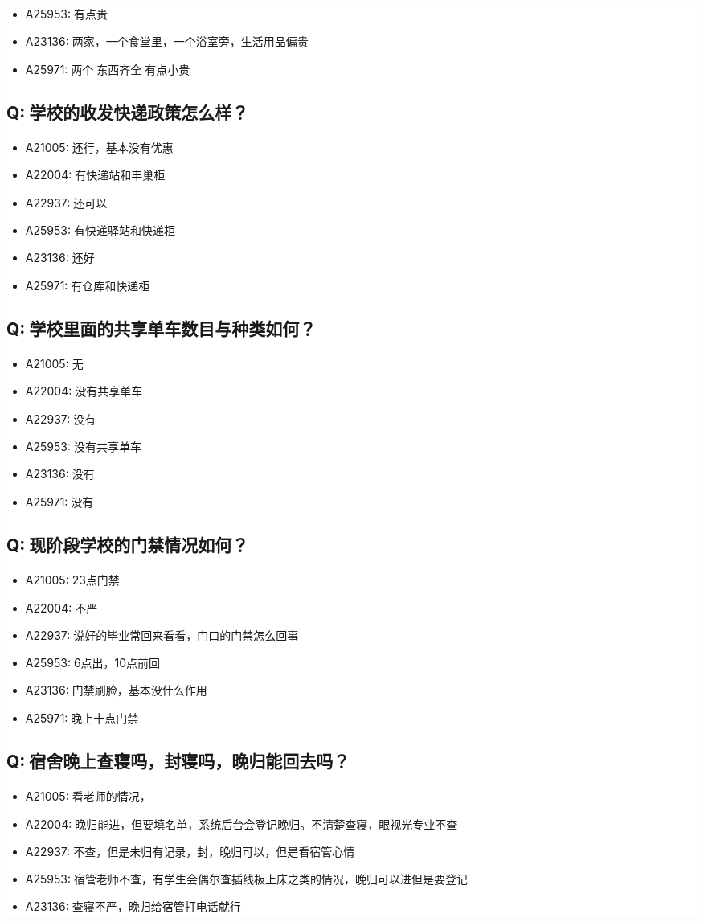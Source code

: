 - A25953: 有点贵

- A23136: 两家，一个食堂里，一个浴室旁，生活用品偏贵

- A25971: 两个 东西齐全 有点小贵

## Q: 学校的收发快递政策怎么样？

- A21005: 还行，基本没有优惠

- A22004: 有快递站和丰巢柜

- A22937: 还可以

- A25953: 有快递驿站和快递柜

- A23136: 还好

- A25971: 有仓库和快递柜

## Q: 学校里面的共享单车数目与种类如何？

- A21005: 无

- A22004: 没有共享单车

- A22937: 没有

- A25953: 没有共享单车

- A23136: 没有

- A25971: 没有

## Q: 现阶段学校的门禁情况如何？

- A21005: 23点门禁

- A22004: 不严

- A22937: 说好的毕业常回来看看，门口的门禁怎么回事

- A25953: 6点出，10点前回

- A23136: 门禁刷脸，基本没什么作用

- A25971: 晚上十点门禁

## Q: 宿舍晚上查寝吗，封寝吗，晚归能回去吗？

- A21005: 看老师的情况，

- A22004: 晚归能进，但要填名单，系统后台会登记晚归。不清楚查寝，眼视光专业不查

- A22937: 不查，但是未归有记录，封，晚归可以，但是看宿管心情

- A25953: 宿管老师不查，有学生会偶尔查插线板上床之类的情况，晚归可以进但是要登记

- A23136: 查寝不严，晚归给宿管打电话就行
